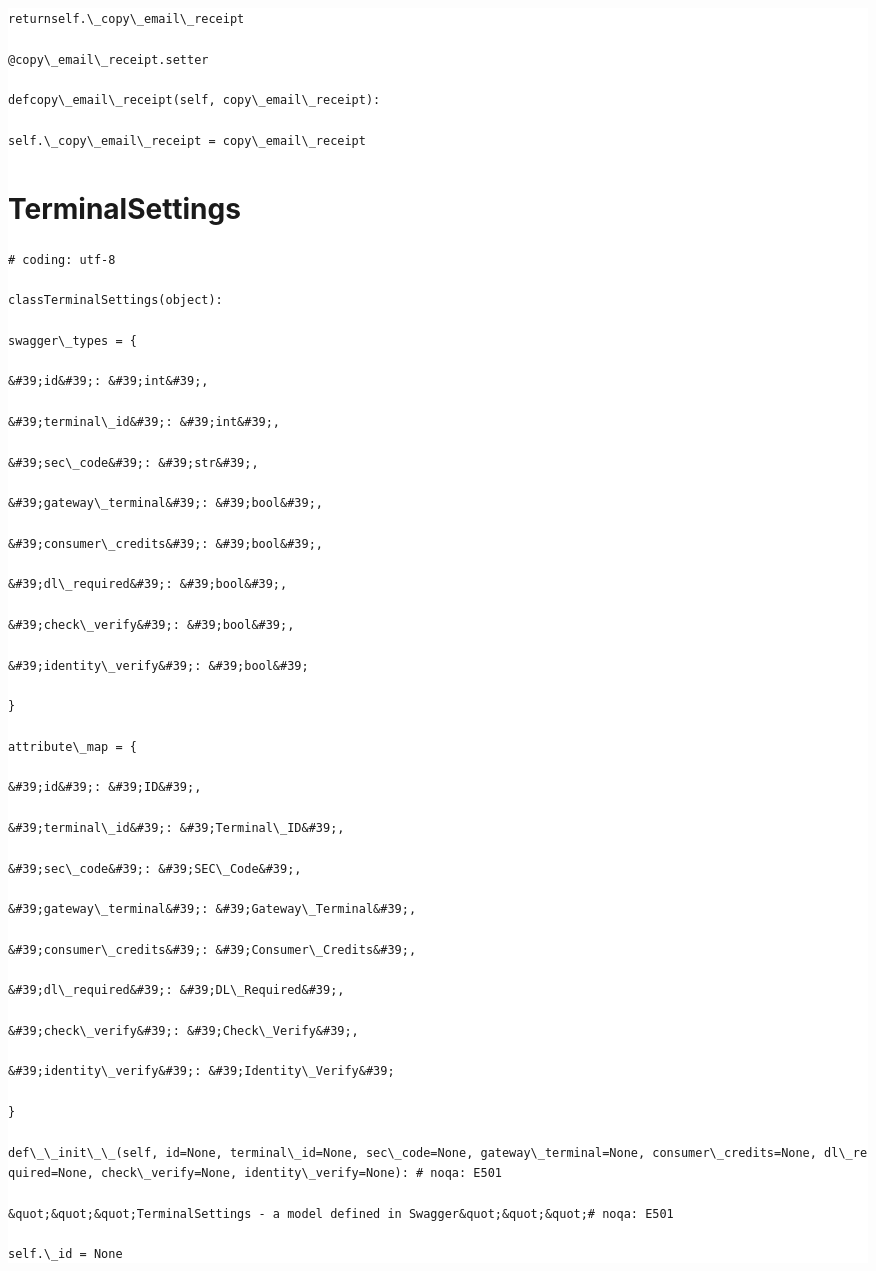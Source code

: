     returnself.\_copy\_email\_receipt

    @copy\_email\_receipt.setter

    defcopy\_email\_receipt(self, copy\_email\_receipt):

    self.\_copy\_email\_receipt = copy\_email\_receipt

# TerminalSettings

    # coding: utf-8

    classTerminalSettings(object):

    swagger\_types = {

    &#39;id&#39;: &#39;int&#39;,

    &#39;terminal\_id&#39;: &#39;int&#39;,

    &#39;sec\_code&#39;: &#39;str&#39;,

    &#39;gateway\_terminal&#39;: &#39;bool&#39;,

    &#39;consumer\_credits&#39;: &#39;bool&#39;,

    &#39;dl\_required&#39;: &#39;bool&#39;,

    &#39;check\_verify&#39;: &#39;bool&#39;,

    &#39;identity\_verify&#39;: &#39;bool&#39;

    }

    attribute\_map = {

    &#39;id&#39;: &#39;ID&#39;,

    &#39;terminal\_id&#39;: &#39;Terminal\_ID&#39;,

    &#39;sec\_code&#39;: &#39;SEC\_Code&#39;,

    &#39;gateway\_terminal&#39;: &#39;Gateway\_Terminal&#39;,

    &#39;consumer\_credits&#39;: &#39;Consumer\_Credits&#39;,

    &#39;dl\_required&#39;: &#39;DL\_Required&#39;,

    &#39;check\_verify&#39;: &#39;Check\_Verify&#39;,

    &#39;identity\_verify&#39;: &#39;Identity\_Verify&#39;

    }

    def\_\_init\_\_(self, id=None, terminal\_id=None, sec\_code=None, gateway\_terminal=None, consumer\_credits=None, dl\_required=None, check\_verify=None, identity\_verify=None): # noqa: E501

    &quot;&quot;&quot;TerminalSettings - a model defined in Swagger&quot;&quot;&quot;# noqa: E501

    self.\_id = None
